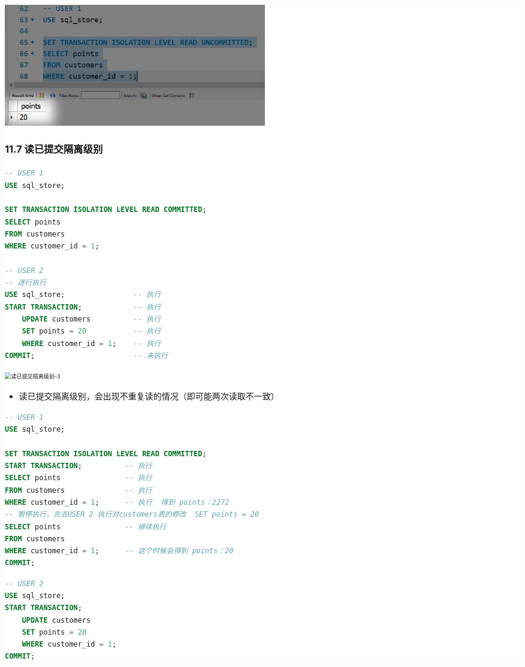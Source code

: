 <img src=".\fig\读未提交隔离级别-3.png" alt="读未提交隔离级别-3" style="zoom:65%;" />

### 11.7 读已提交隔离级别
```SQL
-- USER 1
USE sql_store;

SET TRANSACTION ISOLATION LEVEL READ COMMITTED;
SELECT points
FROM customers
WHERE customer_id = 1;

-- USER 2
-- 逐行执行
USE sql_store;                -- 执行
START TRANSACTION;			  -- 执行
	UPDATE customers		  -- 执行
	SET points = 20			  -- 执行
	WHERE customer_id = 1;	  -- 执行
COMMIT;						  -- 未执行
```
<img src=".\fig\读已提交隔离级别-3.png" alt="读已提交隔离级别-3" style="zoom:65%;" />

- 读已提交隔离级别，会出现不重复读的情况（即可能两次读取不一致）
```SQL
-- USER 1
USE sql_store;

SET TRANSACTION ISOLATION LEVEL READ COMMITTED;
START TRANSACTION;			-- 执行
SELECT points				-- 执行
FROM customers				-- 执行
WHERE customer_id = 1;		-- 执行  得到 points：2272
-- 暂停执行，先去USER 2 执行对customers表的修改  SET points = 20
SELECT points				-- 继续执行
FROM customers
WHERE customer_id = 1;      -- 这个时候会得到 points：20
COMMIT;	
```
```SQL
-- USER 2
USE sql_store;                
START TRANSACTION;			  
	UPDATE customers		  
	SET points = 20			  
	WHERE customer_id = 1;	  
COMMIT;	
```